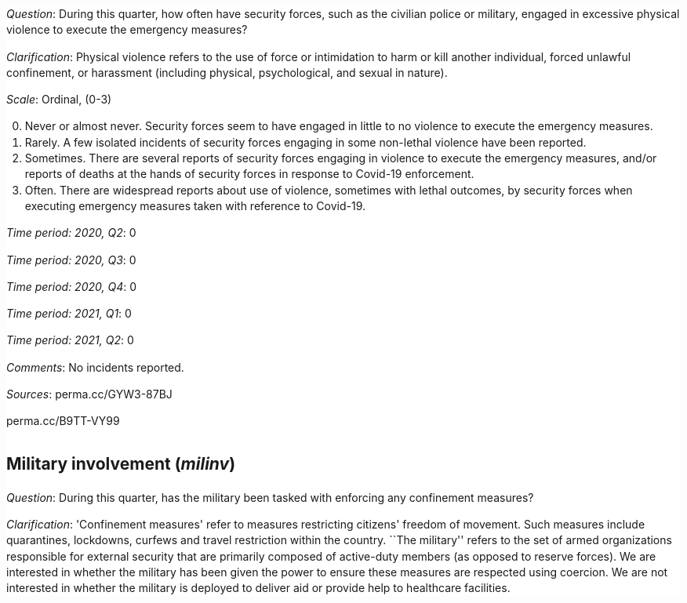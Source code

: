 *Question*: During this quarter, how often have security forces, such as the civilian police or military, engaged in excessive physical violence to execute the emergency measures? 

 

*Clarification*: Physical violence refers to the use of force or intimidation to harm or kill another individual, forced unlawful confinement, or harassment (including physical, psychological, and sexual in nature). 

 

*Scale*: Ordinal, (0-3) 

 0. Never or almost never. Security forces seem to have engaged in little to no violence to execute the emergency measures. 
 1. Rarely. A few isolated incidents of security forces engaging in some non-lethal violence have been reported. 
 2. Sometimes. There are several reports of security forces engaging in violence to execute the emergency measures, and/or reports of deaths at the hands of security forces in response to Covid-19 enforcement. 
 3. Often. There are widespread reports about use of violence, sometimes with lethal outcomes, by security forces when executing emergency measures taken with reference to Covid-19.

 
*Time period: 2020, Q2*: 0

 
*Time period: 2020, Q3*: 0

 
*Time period: 2020, Q4*: 0

 
*Time period: 2021, Q1*: 0

 
*Time period: 2021, Q2*: 0

 

*Comments*:
 No incidents reported. 

*Sources*:
 perma.cc/GYW3-87BJ


perma.cc/B9TT-VY99





## Military involvement (*milinv*) 

*Question*: During this quarter, has the military been tasked with enforcing any confinement measures?

 

*Clarification*: 'Confinement measures' refer to measures restricting citizens' freedom of movement. Such measures include  quarantines, lockdowns, curfews and  travel restriction within the country. ``The military'' refers to the set of armed organizations responsible for external security that are primarily composed of active-duty members (as opposed to reserve forces). We are interested in whether the military has been given the power to ensure these measures are respected using coercion. We are not interested in whether the military is deployed to deliver aid or provide help to healthcare facilities.
